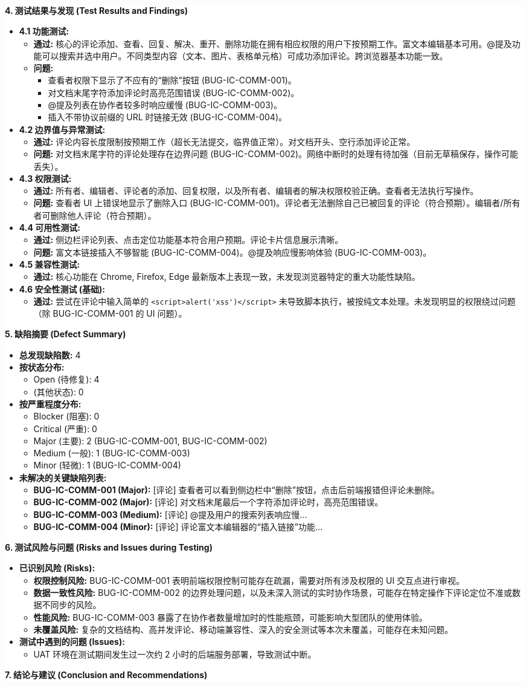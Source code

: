 **4. 测试结果与发现 (Test Results and Findings)**

*   **4.1 功能测试:**
    *   **通过:** 核心的评论添加、查看、回复、解决、重开、删除功能在拥有相应权限的用户下按预期工作。富文本编辑基本可用。@提及功能可以搜索并选中用户。不同类型内容（文本、图片、表格单元格）可成功添加评论。跨浏览器基本功能一致。
    *   **问题:**
        *   查看者权限下显示了不应有的“删除”按钮 (BUG-IC-COMM-001)。
        *   对文档末尾字符添加评论时高亮范围错误 (BUG-IC-COMM-002)。
        *   @提及列表在协作者较多时响应缓慢 (BUG-IC-COMM-003)。
        *   插入不带协议前缀的 URL 时链接无效 (BUG-IC-COMM-004)。
*   **4.2 边界值与异常测试:**
    *   **通过:** 评论内容长度限制按预期工作（超长无法提交，临界值正常）。对文档开头、空行添加评论正常。
    *   **问题:** 对文档末尾字符的评论处理存在边界问题 (BUG-IC-COMM-002)。网络中断时的处理有待加强（目前无草稿保存，操作可能丢失）。
*   **4.3 权限测试:**
    *   **通过:** 所有者、编辑者、评论者的添加、回复权限，以及所有者、编辑者的解决权限校验正确。查看者无法执行写操作。
    *   **问题:** 查看者 UI 上错误地显示了删除入口 (BUG-IC-COMM-001)。评论者无法删除自己已被回复的评论（符合预期）。编辑者/所有者可删除他人评论（符合预期）。
*   **4.4 可用性测试:**
    *   **通过:** 侧边栏评论列表、点击定位功能基本符合用户预期。评论卡片信息展示清晰。
    *   **问题:** 富文本链接插入不够智能 (BUG-IC-COMM-004)。@提及响应慢影响体验 (BUG-IC-COMM-003)。
*   **4.5 兼容性测试:**
    *   **通过:** 核心功能在 Chrome, Firefox, Edge 最新版本上表现一致，未发现浏览器特定的重大功能性缺陷。
*   **4.6 安全性测试 (基础):**
    *   **通过:** 尝试在评论中输入简单的 `<script>alert('xss')</script>` 未导致脚本执行，被按纯文本处理。未发现明显的权限绕过问题（除 BUG-IC-COMM-001 的 UI 问题）。

**5. 缺陷摘要 (Defect Summary)**

*   **总发现缺陷数:** 4
*   **按状态分布:**
    *   Open (待修复): 4
    *   (其他状态): 0
*   **按严重程度分布:**
    *   Blocker (阻塞): 0
    *   Critical (严重): 0
    *   Major (主要): 2 (BUG-IC-COMM-001, BUG-IC-COMM-002)
    *   Medium (一般): 1 (BUG-IC-COMM-003)
    *   Minor (轻微): 1 (BUG-IC-COMM-004)
*   **未解决的关键缺陷列表:**
    *   **BUG-IC-COMM-001 (Major):** [评论] 查看者可以看到侧边栏中“删除”按钮，点击后前端报错但评论未删除。
    *   **BUG-IC-COMM-002 (Major):** [评论] 对文档末尾最后一个字符添加评论时，高亮范围错误。
    *   **BUG-IC-COMM-003 (Medium):** [评论] @提及用户的搜索列表响应慢...
    *   **BUG-IC-COMM-004 (Minor):** [评论] 评论富文本编辑器的“插入链接”功能...

**6. 测试风险与问题 (Risks and Issues during Testing)**

*   **已识别风险 (Risks):**
    *   **权限控制风险:** BUG-IC-COMM-001 表明前端权限控制可能存在疏漏，需要对所有涉及权限的 UI 交互点进行审视。
    *   **数据一致性风险:** BUG-IC-COMM-002 的边界处理问题，以及未深入测试的实时协作场景，可能存在特定操作下评论定位不准或数据不同步的风险。
    *   **性能风险:** BUG-IC-COMM-003 暴露了在协作者数量增加时的性能瓶颈，可能影响大型团队的使用体验。
    *   **未覆盖风险:** 复杂的文档结构、高并发评论、移动端兼容性、深入的安全测试等本次未覆盖，可能存在未知问题。
*   **测试中遇到的问题 (Issues):**
    *   UAT 环境在测试期间发生过一次约 2 小时的后端服务部署，导致测试中断。

**7. 结论与建议 (Conclusion and Recommendations)**
